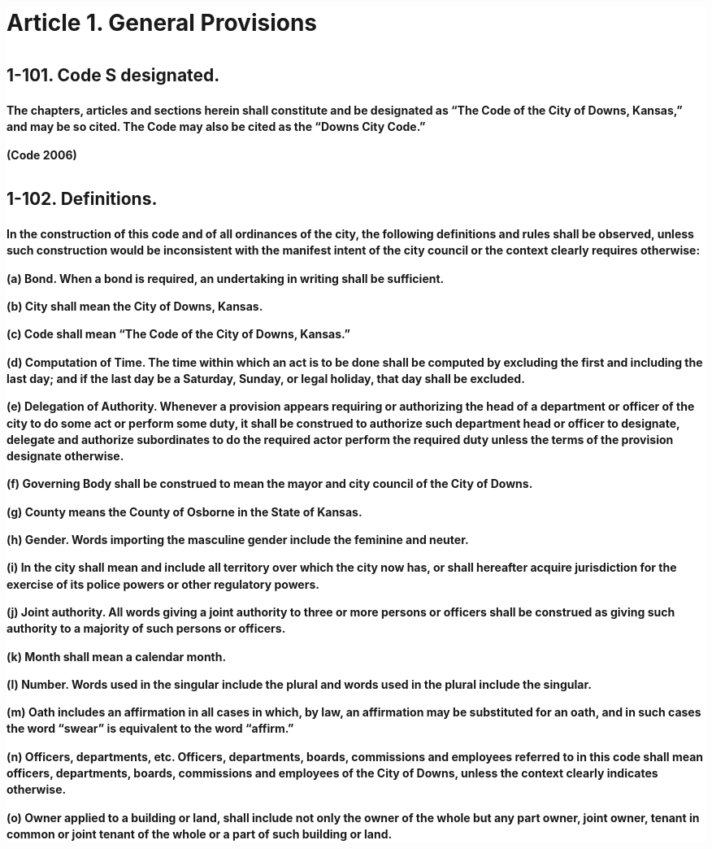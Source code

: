 # Article 1. General Provisions

###

## 1-101. Code S designated.

**The chapters, articles and sections herein shall constitute and be designated as “The Code of the City of Downs, Kansas,” and may be so cited. The Code may also be cited as the “Downs City Code.”**

**(Code 2006)**

## 1-102. Definitions.

**In the construction of this code and of all ordinances of the city, the following definitions and rules shall be observed, unless such construction would be inconsistent with the manifest intent of the city council or the context clearly requires otherwise:**

**(a) Bond. When a bond is required, an undertaking in writing shall be sufficient.**

**(b) City shall mean the City of Downs, Kansas.**

**(c) Code shall mean “The Code of the City of Downs, Kansas.”**

**(d) Computation of Time. The time within which an act is to be done shall be computed by excluding the first and including the last day; and if the last day be a Saturday, Sunday, or legal holiday, that day shall be excluded.**

**(e) Delegation of Authority. Whenever a provision appears requiring or authorizing the head of a department or officer of the city to do some act or perform some duty, it shall be construed to authorize such department head or officer to designate, delegate and authorize subordinates to do the required actor perform the required duty unless the terms of the provision designate otherwise.**

**(f) Governing Body shall be construed to mean the mayor and city council of the City of Downs.**

**(g) County means the County of Osborne in the State of Kansas.**

**(h) Gender. Words importing the masculine gender include the feminine and neuter.**

**(i) In the city shall mean and include all territory over which the city now has, or shall hereafter acquire jurisdiction for the exercise of its police powers or other regulatory powers.**

**(j) Joint authority. All words giving a joint authority to three or more persons or officers shall be construed as giving such authority to a majority of such persons or officers.**

**(k) Month shall mean a calendar month.**

**(l) Number. Words used in the singular include the plural and words used in the plural include the singular.**

**(m) Oath includes an affirmation in all cases in which, by law, an affirmation may be substituted for an oath, and in such cases the word “swear” is equivalent to the word “affirm.”**

**(n) Officers, departments, etc. Officers, departments, boards, commissions and employees referred to in this code shall mean officers, departments, boards, commissions and employees of the City of Downs, unless the context clearly indicates otherwise.**

**(o) Owner applied to a building or land, shall include not only the owner of the whole but any part owner, joint owner, tenant in common or joint tenant of the whole or a part of such building or land.**
